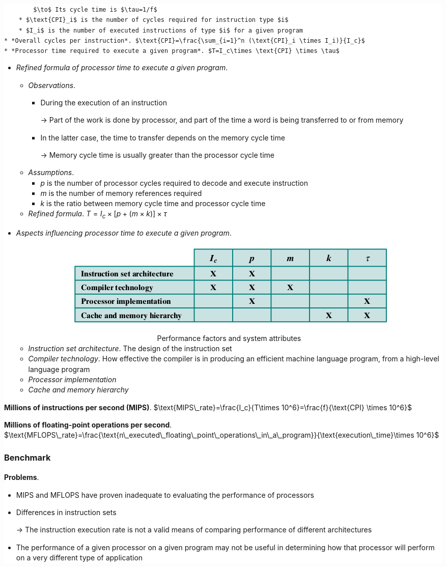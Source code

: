             $\to$ Its cycle time is $\tau=1/f$
        * $\text{CPI}_i$ is the number of cycles required for instruction type $i$
        * $I_i$ is the number of executed instructions of type $i$ for a given program
    * *Overall cycles per instruction*. $\text{CPI}=\frac{\sum_{i=1}^n (\text{CPI}_i \times I_i)}{I_c}$
    * *Processor time required to execute a given program*. $T=I_c\times \text{CPI} \times \tau$
* *Refined formula of processor time to execute a given program*.
    * *Observations*.
        * During the execution of an instruction

            $\to$ Part of the work is done by processor, and part of the time a word is being transferred to or from memory
        * In the latter case, the time to transfer depends on the memory cycle time

            $\to$ Memory cycle time is usually greater than the processor cycle time
    * *Assumptions*.
        * $p$ is the number of processor cycles required to decode and execute instruction
        * $m$ is the number of memory references required
        * $k$ is the ratio between memory cycle time and processor cycle time
    * *Refined formula*. $T=I_c\times [p + (m\times k)] \times \tau$
* *Aspects influencing processor time to execute a given program*.

    <div style="text-align:center">
        <img src="/media/vFlRe7d.png">
        <figcaption>Performance factors and system attributes</figcaption>
    </div>

    * *Instruction set architecture*. The design of the instruction set
    * *Compiler technology*. How effective the compiler is in producing an efficient machine language program, from a high-level language program
    * *Processor implementation*
    * *Cache and memory hierarchy*

**Millions of instructions per second (MIPS)**. $\text{MIPS\_rate}=\frac{I_c}{T\times 10^6}=\frac{f}{\text{CPI} \times 10^6}$

**Millions of floating-point operations per second**. $\text{MFLOPS\_rate}=\frac{\text{n\_executed\_floating\_point\_operations\_in\_a\_program}}{\text{execution\_time}\times 10^6}$

### Benchmark
**Problems**.
* MIPS and MFLOPS have proven inadequate to evaluating the performance of processors
* Differences in instruction sets

    $\to$ The instruction execution rate is not a valid means of comparing performance of different architectures
* The performance of a given processor on a given program may not be useful in determining how that processor will perform on a very different type of application
